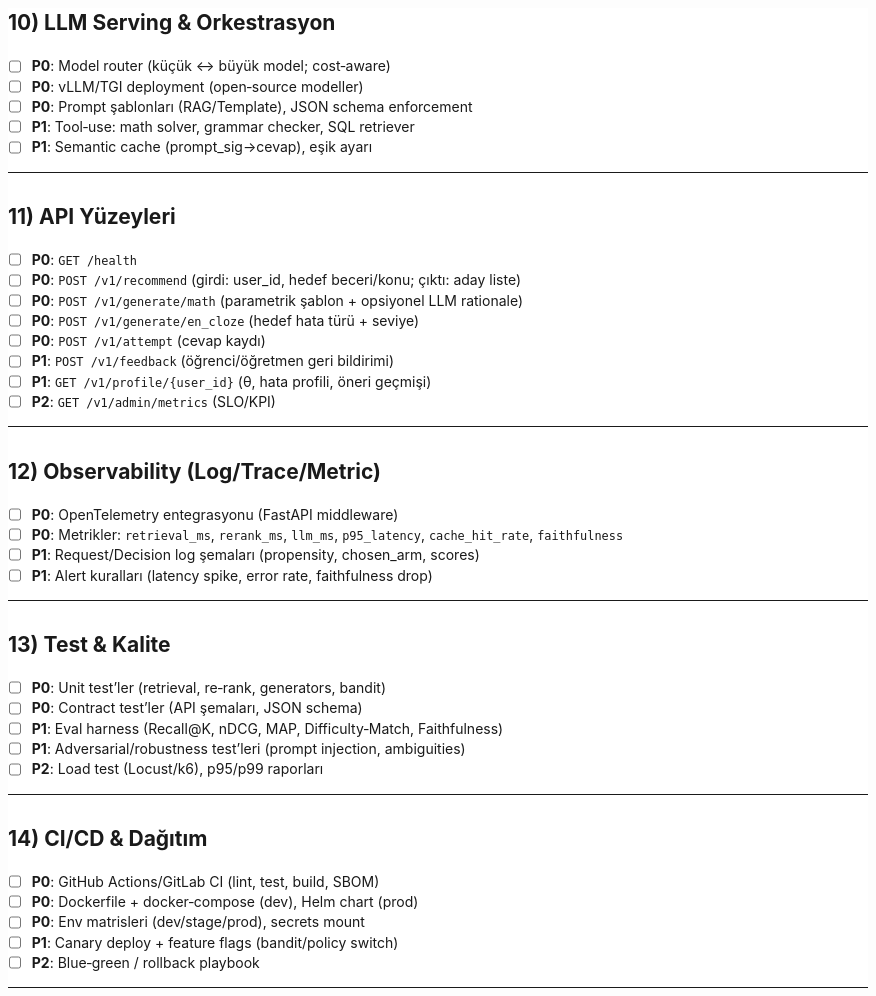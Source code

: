 
## 10) LLM Serving & Orkestrasyon
- [ ] **P0**: Model router (küçük ↔ büyük model; cost‑aware)
- [ ] **P0**: vLLM/TGI deployment (open‑source modeller)
- [ ] **P0**: Prompt şablonları (RAG/Template), JSON schema enforcement
- [ ] **P1**: Tool‑use: math solver, grammar checker, SQL retriever
- [ ] **P1**: Semantic cache (prompt_sig→cevap), eşik ayarı

---

## 11) API Yüzeyleri
- [ ] **P0**: `GET /health`
- [ ] **P0**: `POST /v1/recommend` (girdi: user_id, hedef beceri/konu; çıktı: aday liste)
- [ ] **P0**: `POST /v1/generate/math` (parametrik şablon + opsiyonel LLM rationale)
- [ ] **P0**: `POST /v1/generate/en_cloze` (hedef hata türü + seviye)
- [ ] **P0**: `POST /v1/attempt` (cevap kaydı)
- [ ] **P1**: `POST /v1/feedback` (öğrenci/öğretmen geri bildirimi)
- [ ] **P1**: `GET /v1/profile/{user_id}` (θ, hata profili, öneri geçmişi)
- [ ] **P2**: `GET /v1/admin/metrics` (SLO/KPI)

---

## 12) Observability (Log/Trace/Metric)
- [ ] **P0**: OpenTelemetry entegrasyonu (FastAPI middleware)
- [ ] **P0**: Metrikler: `retrieval_ms`, `rerank_ms`, `llm_ms`, `p95_latency`, `cache_hit_rate`, `faithfulness`
- [ ] **P1**: Request/Decision log şemaları (propensity, chosen_arm, scores)
- [ ] **P1**: Alert kuralları (latency spike, error rate, faithfulness drop)

---

## 13) Test & Kalite
- [ ] **P0**: Unit test’ler (retrieval, re‑rank, generators, bandit)
- [ ] **P0**: Contract test’ler (API şemaları, JSON schema)
- [ ] **P1**: Eval harness (Recall@K, nDCG, MAP, Difficulty‑Match, Faithfulness)
- [ ] **P1**: Adversarial/robustness test’leri (prompt injection, ambiguities)
- [ ] **P2**: Load test (Locust/k6), p95/p99 raporları

---

## 14) CI/CD & Dağıtım
- [ ] **P0**: GitHub Actions/GitLab CI (lint, test, build, SBOM)
- [ ] **P0**: Dockerfile + docker‑compose (dev), Helm chart (prod)
- [ ] **P0**: Env matrisleri (dev/stage/prod), secrets mount
- [ ] **P1**: Canary deploy + feature flags (bandit/policy switch)
- [ ] **P2**: Blue‑green / rollback playbook

---
